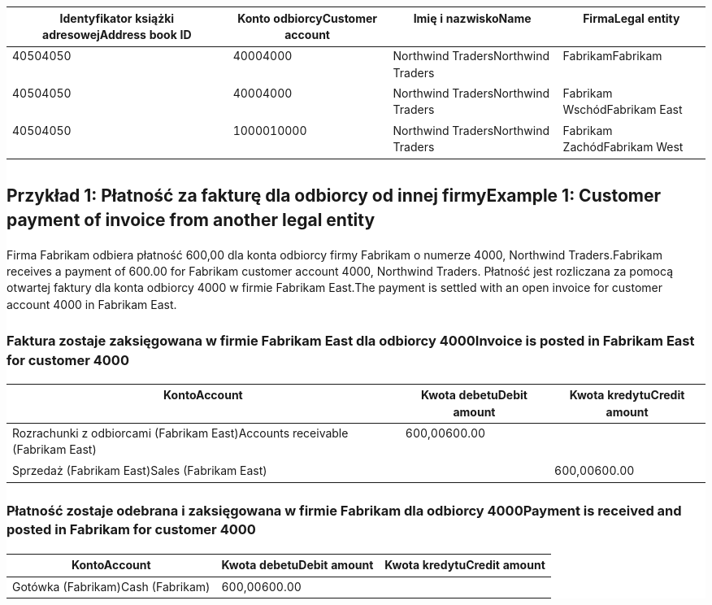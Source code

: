 | <span data-ttu-id="ff719-127">Identyfikator książki adresowej</span><span class="sxs-lookup"><span data-stu-id="ff719-127">Address book ID</span></span> | <span data-ttu-id="ff719-128">Konto odbiorcy</span><span class="sxs-lookup"><span data-stu-id="ff719-128">Customer account</span></span> | <span data-ttu-id="ff719-129">Imię i nazwisko</span><span class="sxs-lookup"><span data-stu-id="ff719-129">Name</span></span>              | <span data-ttu-id="ff719-130">Firma</span><span class="sxs-lookup"><span data-stu-id="ff719-130">Legal entity</span></span>  |
|-----------------|------------------|-------------------|---------------|
| <span data-ttu-id="ff719-131">4050</span><span class="sxs-lookup"><span data-stu-id="ff719-131">4050</span></span>            | <span data-ttu-id="ff719-132">4000</span><span class="sxs-lookup"><span data-stu-id="ff719-132">4000</span></span>             | <span data-ttu-id="ff719-133">Northwind Traders</span><span class="sxs-lookup"><span data-stu-id="ff719-133">Northwind Traders</span></span> | <span data-ttu-id="ff719-134">Fabrikam</span><span class="sxs-lookup"><span data-stu-id="ff719-134">Fabrikam</span></span>      |
| <span data-ttu-id="ff719-135">4050</span><span class="sxs-lookup"><span data-stu-id="ff719-135">4050</span></span>            | <span data-ttu-id="ff719-136">4000</span><span class="sxs-lookup"><span data-stu-id="ff719-136">4000</span></span>             | <span data-ttu-id="ff719-137">Northwind Traders</span><span class="sxs-lookup"><span data-stu-id="ff719-137">Northwind Traders</span></span> | <span data-ttu-id="ff719-138">Fabrikam Wschód</span><span class="sxs-lookup"><span data-stu-id="ff719-138">Fabrikam East</span></span> |
| <span data-ttu-id="ff719-139">4050</span><span class="sxs-lookup"><span data-stu-id="ff719-139">4050</span></span>            | <span data-ttu-id="ff719-140">10000</span><span class="sxs-lookup"><span data-stu-id="ff719-140">10000</span></span>            | <span data-ttu-id="ff719-141">Northwind Traders</span><span class="sxs-lookup"><span data-stu-id="ff719-141">Northwind Traders</span></span> | <span data-ttu-id="ff719-142">Fabrikam Zachód</span><span class="sxs-lookup"><span data-stu-id="ff719-142">Fabrikam West</span></span> |

## <a name="example-1-customer-payment-of-invoice-from-another-legal-entity"></a><span data-ttu-id="ff719-143">Przykład 1: Płatność za fakturę dla odbiorcy od innej firmy</span><span class="sxs-lookup"><span data-stu-id="ff719-143">Example 1: Customer payment of invoice from another legal entity</span></span>
<span data-ttu-id="ff719-144">Firma Fabrikam odbiera płatność 600,00 dla konta odbiorcy firmy Fabrikam o numerze 4000, Northwind Traders.</span><span class="sxs-lookup"><span data-stu-id="ff719-144">Fabrikam receives a payment of 600.00 for Fabrikam customer account 4000, Northwind Traders.</span></span> <span data-ttu-id="ff719-145">Płatność jest rozliczana za pomocą otwartej faktury dla konta odbiorcy 4000 w firmie Fabrikam East.</span><span class="sxs-lookup"><span data-stu-id="ff719-145">The payment is settled with an open invoice for customer account 4000 in Fabrikam East.</span></span>

### <a name="invoice-is-posted-in-fabrikam-east-for-customer-4000"></a><span data-ttu-id="ff719-146">Faktura zostaje zaksięgowana w firmie Fabrikam East dla odbiorcy 4000</span><span class="sxs-lookup"><span data-stu-id="ff719-146">Invoice is posted in Fabrikam East for customer 4000</span></span>

| <span data-ttu-id="ff719-147">Konto</span><span class="sxs-lookup"><span data-stu-id="ff719-147">Account</span></span>                             | <span data-ttu-id="ff719-148">Kwota debetu</span><span class="sxs-lookup"><span data-stu-id="ff719-148">Debit amount</span></span> | <span data-ttu-id="ff719-149">Kwota kredytu</span><span class="sxs-lookup"><span data-stu-id="ff719-149">Credit amount</span></span> |
|-------------------------------------|--------------|---------------|
| <span data-ttu-id="ff719-150">Rozrachunki z odbiorcami (Fabrikam East)</span><span class="sxs-lookup"><span data-stu-id="ff719-150">Accounts receivable (Fabrikam East)</span></span> | <span data-ttu-id="ff719-151">600,00</span><span class="sxs-lookup"><span data-stu-id="ff719-151">600.00</span></span>       |               |
| <span data-ttu-id="ff719-152">Sprzedaż (Fabrikam East)</span><span class="sxs-lookup"><span data-stu-id="ff719-152">Sales (Fabrikam East)</span></span>               |              | <span data-ttu-id="ff719-153">600,00</span><span class="sxs-lookup"><span data-stu-id="ff719-153">600.00</span></span>        |

### <a name="payment-is-received-and-posted-in-fabrikam-for-customer-4000"></a><span data-ttu-id="ff719-154">Płatność zostaje odebrana i zaksięgowana w firmie Fabrikam dla odbiorcy 4000</span><span class="sxs-lookup"><span data-stu-id="ff719-154">Payment is received and posted in Fabrikam for customer 4000</span></span>

| <span data-ttu-id="ff719-155">Konto</span><span class="sxs-lookup"><span data-stu-id="ff719-155">Account</span></span>                        | <span data-ttu-id="ff719-156">Kwota debetu</span><span class="sxs-lookup"><span data-stu-id="ff719-156">Debit amount</span></span> | <span data-ttu-id="ff719-157">Kwota kredytu</span><span class="sxs-lookup"><span data-stu-id="ff719-157">Credit amount</span></span> |
|--------------------------------|--------------|---------------|
| <span data-ttu-id="ff719-158">Gotówka (Fabrikam)</span><span class="sxs-lookup"><span data-stu-id="ff719-158">Cash (Fabrikam)</span></span>                | <span data-ttu-id="ff719-159">600,00</span><span class="sxs-lookup"><span data-stu-id="ff719-159">600.00</span></span>       |               |